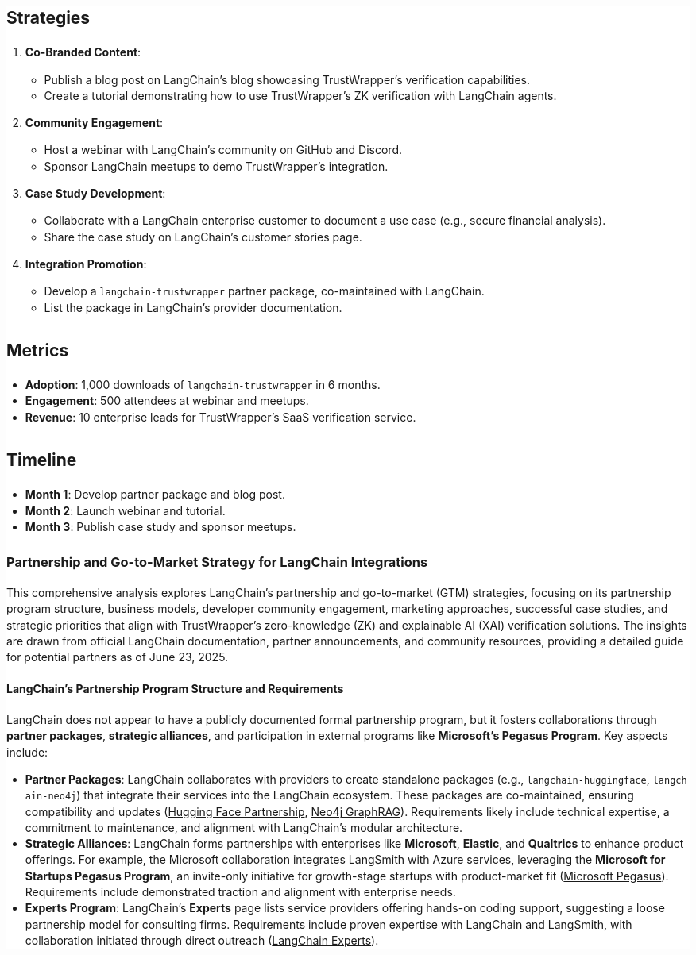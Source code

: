 ## Strategies
1. **Co-Branded Content**:
   - Publish a blog post on LangChain’s blog showcasing TrustWrapper’s verification capabilities.
   - Create a tutorial demonstrating how to use TrustWrapper’s ZK verification with LangChain agents.

2. **Community Engagement**:
   - Host a webinar with LangChain’s community on GitHub and Discord.
   - Sponsor LangChain meetups to demo TrustWrapper’s integration.

3. **Case Study Development**:
   - Collaborate with a LangChain enterprise customer to document a use case (e.g., secure financial analysis).
   - Share the case study on LangChain’s customer stories page.

4. **Integration Promotion**:
   - Develop a `langchain-trustwrapper` partner package, co-maintained with LangChain.
   - List the package in LangChain’s provider documentation.

## Metrics
- **Adoption**: 1,000 downloads of `langchain-trustwrapper` in 6 months.
- **Engagement**: 500 attendees at webinar and meetups.
- **Revenue**: 10 enterprise leads for TrustWrapper’s SaaS verification service.

## Timeline
- **Month 1**: Develop partner package and blog post.
- **Month 2**: Launch webinar and tutorial.
- **Month 3**: Publish case study and sponsor meetups.


### Partnership and Go-to-Market Strategy for LangChain Integrations

This comprehensive analysis explores LangChain’s partnership and go-to-market (GTM) strategies, focusing on its partnership program structure, business models, developer community engagement, marketing approaches, successful case studies, and strategic priorities that align with TrustWrapper’s zero-knowledge (ZK) and explainable AI (XAI) verification solutions. The insights are drawn from official LangChain documentation, partner announcements, and community resources, providing a detailed guide for potential partners as of June 23, 2025.

#### LangChain’s Partnership Program Structure and Requirements
LangChain does not appear to have a publicly documented formal partnership program, but it fosters collaborations through **partner packages**, **strategic alliances**, and participation in external programs like **Microsoft’s Pegasus Program**. Key aspects include:

- **Partner Packages**: LangChain collaborates with providers to create standalone packages (e.g., `langchain-huggingface`, `langchain-neo4j`) that integrate their services into the LangChain ecosystem. These packages are co-maintained, ensuring compatibility and updates ([Hugging Face Partnership](https://huggingface.co/blog/langchain), [Neo4j GraphRAG](https://neo4j.com/blog/developer/langchain-neo4j-partner-package-graphrag/)). Requirements likely include technical expertise, a commitment to maintenance, and alignment with LangChain’s modular architecture.
- **Strategic Alliances**: LangChain forms partnerships with enterprises like **Microsoft**, **Elastic**, and **Qualtrics** to enhance product offerings. For example, the Microsoft collaboration integrates LangSmith with Azure services, leveraging the **Microsoft for Startups Pegasus Program**, an invite-only initiative for growth-stage startups with product-market fit ([Microsoft Pegasus](https://www.microsoft.com/en-us/startups/pegasus)). Requirements include demonstrated traction and alignment with enterprise needs.
- **Experts Program**: LangChain’s **Experts** page lists service providers offering hands-on coding support, suggesting a loose partnership model for consulting firms. Requirements include proven expertise with LangChain and LangSmith, with collaboration initiated through direct outreach ([LangChain Experts](https://www.langchain.com/experts)).